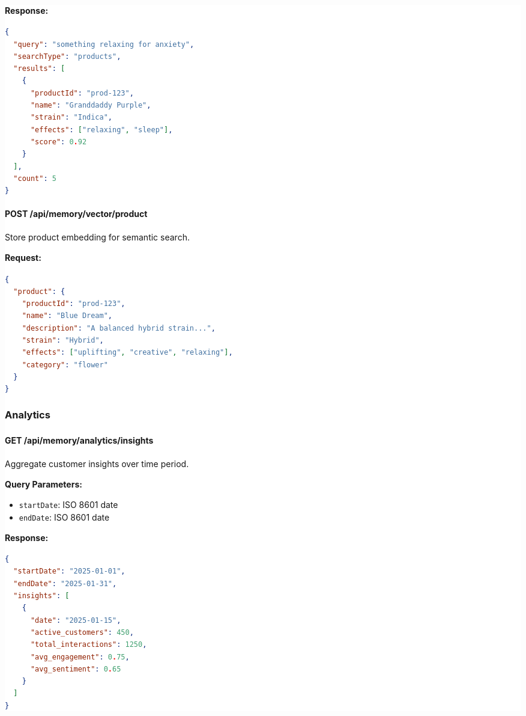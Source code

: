 **Response:**
```json
{
  "query": "something relaxing for anxiety",
  "searchType": "products",
  "results": [
    {
      "productId": "prod-123",
      "name": "Granddaddy Purple",
      "strain": "Indica",
      "effects": ["relaxing", "sleep"],
      "score": 0.92
    }
  ],
  "count": 5
}
```

#### POST /api/memory/vector/product
Store product embedding for semantic search.

**Request:**
```json
{
  "product": {
    "productId": "prod-123",
    "name": "Blue Dream",
    "description": "A balanced hybrid strain...",
    "strain": "Hybrid",
    "effects": ["uplifting", "creative", "relaxing"],
    "category": "flower"
  }
}
```

### Analytics

#### GET /api/memory/analytics/insights
Aggregate customer insights over time period.

**Query Parameters:**
- `startDate`: ISO 8601 date
- `endDate`: ISO 8601 date

**Response:**
```json
{
  "startDate": "2025-01-01",
  "endDate": "2025-01-31",
  "insights": [
    {
      "date": "2025-01-15",
      "active_customers": 450,
      "total_interactions": 1250,
      "avg_engagement": 0.75,
      "avg_sentiment": 0.65
    }
  ]
}
```
